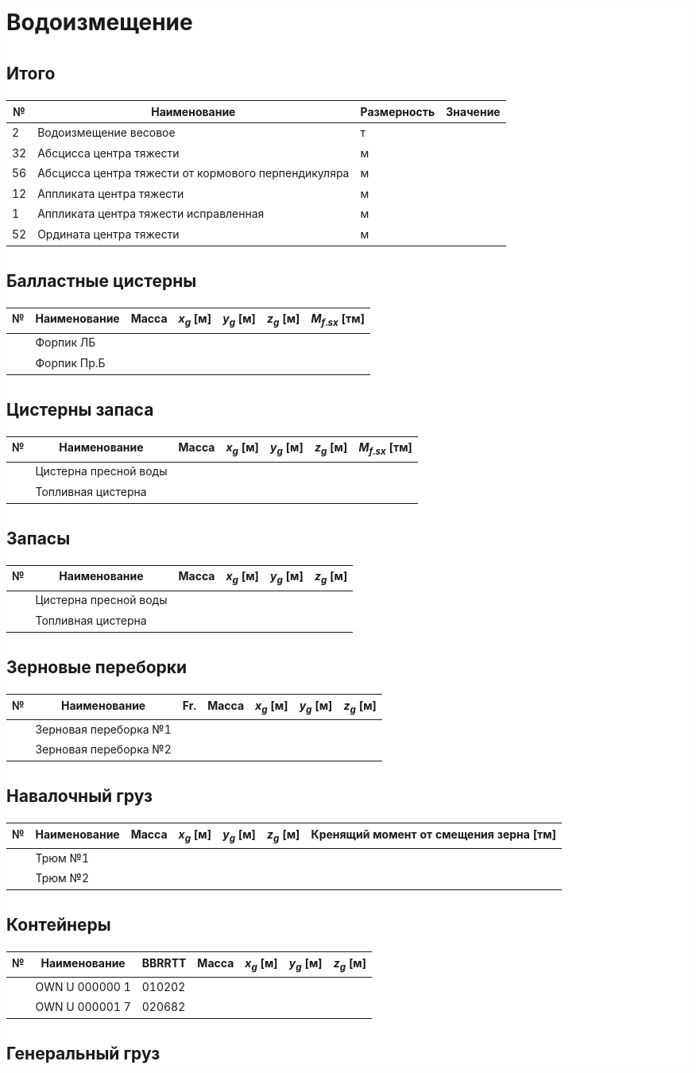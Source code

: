 # Водоизмещение
## Итого
| №   | Наименование                                        | Размерность | Значение |
| --- | --------------------------------------------------- | ----------- | -------- |
| 2   | Водоизмещение весовое                               | т           |          |
| 32  | Абсцисса центра тяжести                             | м           |          |
| 56  | Абсцисса центра тяжести от кормового перпендикуляра | м           |          |
| 12  | Аппликата центра тяжести                            | м           |          |
| 1   | Аппликата центра тяжести исправленная               | м           |          |
| 52  | Ордината центра тяжести                             | м           |          |

## Балластные цистерны
| №   | Наименование | Масса | $x_g$ [м] | $y_g$ [м] | $z_g$ [м] | $M_{f.sx}$ [тм] |
| --- | ------------ | ----- | --------- | --------- | --------- | --------------- |
|     | Форпик ЛБ    |       |           |           |           |                 |
|     | Форпик Пр.Б  |       |           |           |           |                 |
## Цистерны запаса
| №   | Наименование          | Масса | $x_g$ [м] | $y_g$ [м] | $z_g$ [м] | $M_{f.sx}$ [тм] |
| --- | --------------------- | ----- | --------- | --------- | --------- | --------------- |
|     | Цистерна пресной воды |       |           |           |           |                 |
|     | Топливная цистерна    |       |           |           |           |                 |
## Запасы
| №   | Наименование          | Масса | $x_g$ [м] | $y_g$ [м] | $z_g$ [м] |
| --- | --------------------- | ----- | --------- | --------- | --------- |
|     | Цистерна пресной воды |       |           |           |           |
|     | Топливная цистерна    |       |           |           |           |
## Зерновые переборки
| №   | Наименование          | Fr. | Масса | $x_g$ [м] | $y_g$ [м] | $z_g$ [м] |
| --- | --------------------- | --- | ----- | --------- | --------- | --------- |
|     | Зерновая переборка №1 |     |       |           |           |           |
|     | Зерновая переборка №2 |     |       |           |           |           |
## Навалочный груз
| №   | Наименование | Масса | $x_g$ [м] | $y_g$ [м] | $z_g$ [м] | Кренящий момент от смещения зерна [тм] |
| --- | ------------ | ----- | --------- | --------- | --------- | -------------------------------------- |
|     | Трюм №1      |       |           |           |           |                                        |
|     | Трюм №2      |       |           |           |           |                                        |
## Контейнеры
| №   | Наименование   | BBRRTT | Масса | $x_g$ [м] | $y_g$ [м] | $z_g$ [м] |
| --- | -------------- | ------ | ----- | --------- | --------- | --------- |
|     | OWN U 000000 1 | 010202 |       |           |           |           |
|     | OWN U 000001 7 | 020682 |       |           |           |           |
## Генеральный груз